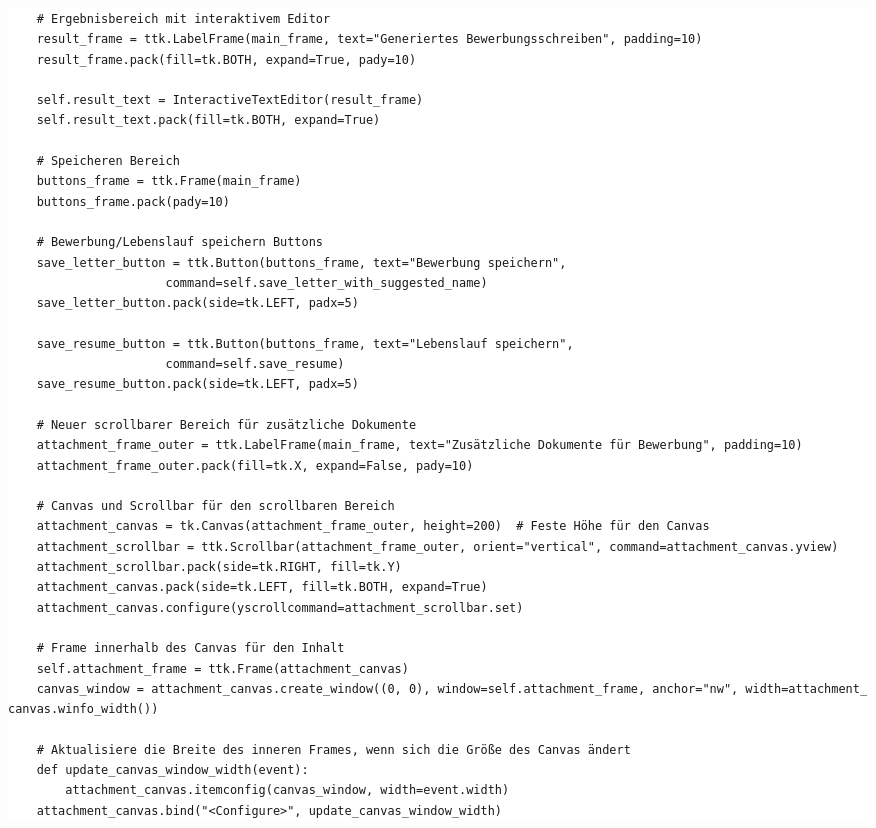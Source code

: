         # Ergebnisbereich mit interaktivem Editor
        result_frame = ttk.LabelFrame(main_frame, text="Generiertes Bewerbungsschreiben", padding=10)
        result_frame.pack(fill=tk.BOTH, expand=True, pady=10)
        
        self.result_text = InteractiveTextEditor(result_frame)
        self.result_text.pack(fill=tk.BOTH, expand=True)
        
        # Speicheren Bereich
        buttons_frame = ttk.Frame(main_frame)
        buttons_frame.pack(pady=10)

        # Bewerbung/Lebenslauf speichern Buttons
        save_letter_button = ttk.Button(buttons_frame, text="Bewerbung speichern", 
                          command=self.save_letter_with_suggested_name)
        save_letter_button.pack(side=tk.LEFT, padx=5)

        save_resume_button = ttk.Button(buttons_frame, text="Lebenslauf speichern", 
                          command=self.save_resume)
        save_resume_button.pack(side=tk.LEFT, padx=5)

        # Neuer scrollbarer Bereich für zusätzliche Dokumente
        attachment_frame_outer = ttk.LabelFrame(main_frame, text="Zusätzliche Dokumente für Bewerbung", padding=10)
        attachment_frame_outer.pack(fill=tk.X, expand=False, pady=10)
        
        # Canvas und Scrollbar für den scrollbaren Bereich
        attachment_canvas = tk.Canvas(attachment_frame_outer, height=200)  # Feste Höhe für den Canvas
        attachment_scrollbar = ttk.Scrollbar(attachment_frame_outer, orient="vertical", command=attachment_canvas.yview)
        attachment_scrollbar.pack(side=tk.RIGHT, fill=tk.Y)
        attachment_canvas.pack(side=tk.LEFT, fill=tk.BOTH, expand=True)
        attachment_canvas.configure(yscrollcommand=attachment_scrollbar.set)
        
        # Frame innerhalb des Canvas für den Inhalt
        self.attachment_frame = ttk.Frame(attachment_canvas)
        canvas_window = attachment_canvas.create_window((0, 0), window=self.attachment_frame, anchor="nw", width=attachment_canvas.winfo_width())
        
        # Aktualisiere die Breite des inneren Frames, wenn sich die Größe des Canvas ändert
        def update_canvas_window_width(event):
            attachment_canvas.itemconfig(canvas_window, width=event.width)
        attachment_canvas.bind("<Configure>", update_canvas_window_width)
        